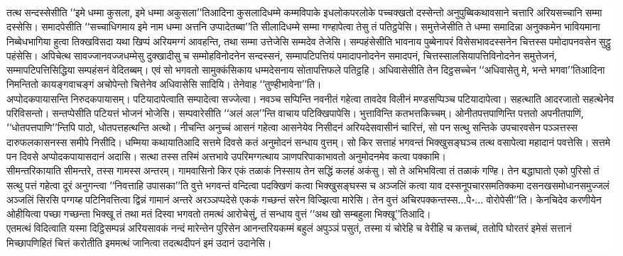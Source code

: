 तत्थ सन्दस्सेसीति ‘‘इमे धम्मा कुसला, इमे धम्मा अकुसला’’तिआदिना कुसलादिधम्मे कम्मविपाके इधलोकपरलोके पच्चक्खतो दस्सेन्तो अनुपुब्बिकथावसाने चत्तारि अरियसच्चानि सम्मा दस्सेसि। समादपेसीति ‘‘सच्चाधिगमाय इमे नाम धम्मा अत्तनि उप्पादेतब्बा’’ति सीलादिधम्मे सम्मा गण्हापेत्वा तेसु तं पतिट्ठपेसि। समुत्तेजेसीति ते धम्मा समादिन्ना अनुक्कमेन भावियमाना निब्बेधभागिया हुत्वा तिक्खविसदा यथा खिप्पं अरियमग्गं आवहन्ति, तथा सम्मा उत्तेजेसि सम्मदेव तेजेसि। सम्पहंसेसीति भावनाय पुब्बेनापरं विसेसभावदस्सनेन चित्तस्स पमोदापनवसेन सुट्ठु पहंसेसि। अपिचेत्थ सावज्जानवज्जधम्मेसु दुक्खादीसु च सम्मोहविनोदनेन सन्दस्सनं, सम्मापटिपत्तियं पमादापनोदनेन समादपनं, चित्तस्सालसियापत्तिविनोदनेन समुत्तेजनं, सम्मापटिपत्तिसिद्धिया सम्पहंसनं वेदितब्बम्। एवं सो भगवतो सामुक्कंसिकाय धम्मदेसनाय सोतापत्तिफले पतिट्ठहि। अधिवासेसीति तेन दिट्ठसच्चेन ‘‘अधिवासेतु मे, भन्ते भगवा’’तिआदिना निमन्तितो कायङ्गवाचङ्गं अचोपेन्तो चित्तेनेव अधिवासेसि सादियि। तेनेवाह ‘‘तुण्हीभावेना’’ति।  
अप्पोदकपायासन्ति निरुदकपायासम्। पटियादापेत्वाति सम्पादेत्वा सज्जेत्वा। नवञ्च सप्पिन्ति नवनीतं गहेत्वा तावदेव विलीनं मण्डसप्पिञ्च पटियादापेत्वा। सहत्थाति आदरजातो सहत्थेनेव परिविसन्तो। सन्तप्पेसीति पटियत्तं भोजनं भोजेसि। सम्पवारेसीति ‘‘अलं अल’’न्ति वाचाय पटिक्खिपापेसि। भुत्ताविन्ति कतभत्तकिच्चम्। ओनीतपत्तपाणिन्ति पत्ततो अपनीतपाणिं, ‘‘धोतपत्तपाणि’’न्तिपि पाठो, धोतपत्तहत्थन्ति अत्थो। नीचन्ति अनुच्चं आसनं गहेत्वा आसनेयेव निसीदनं अरियदेसवासीनं चारित्तं, सो पन सत्थु सन्तिके उपचारवसेन पञ्ञत्तस्स दारुफलकासनस्स समीपे निसीदि। धम्मिया कथायातिआदि सत्तमे दिवसे कतं अनुमोदनं सन्धाय वुत्तम्। सो किर सत्ताहं भगवन्तं भिक्खुसङ्घञ्च तत्थ वसापेत्वा महादानं पवत्तेसि। सत्तमे पन दिवसे अप्पोदकपायासदानं अदासि। सत्था तस्स तस्मिं अत्तभावे उपरिमग्गत्थाय ञाणपरिपाकाभावतो अनुमोदनमेव कत्वा पक्कामि।  
सीमन्तरिकायाति सीमन्तरे, तस्स गामस्स अन्तरम्। गामवासिनो किर एकं तळाकं निस्साय तेन सद्धिं कलहं अकंसु। सो ते अभिभवित्वा तं तळाकं गण्हि। तेन बद्धाघातो एको पुरिसो तं सत्थु पत्तं गहेत्वा दूरं अनुगन्त्वा ‘‘निवत्ताहि उपासका’’ति वुत्ते भगवन्तं वन्दित्वा पदक्खिणं कत्वा भिक्खुसङ्घस्स च अञ्जलिं कत्वा याव दस्सनूपचारसमतिक्कमा दसनखसमोधानसमुज्जलं अञ्जलिं सिरसि पग्गय्ह पटिनिवत्तित्वा द्विन्नं गामानं अन्तरे अरञ्ञप्पदेसे एककं गच्छन्तं सरेन विज्झित्वा मारेसि। तेन वुत्तं अचिरपक्कन्तस्स…पे॰… वोरोपेसी’’ति। केनचिदेव करणीयेन ओहीयित्वा पच्छा गच्छन्ता भिक्खू तं तथा मतं दिस्वा भगवतो तमत्थं आरोचेसुं, तं सन्धाय वुत्तं ‘‘अथ खो सम्बहुला भिक्खू’’तिआदि।  
एतमत्थं विदित्वाति यस्मा दिट्ठिसम्पन्नं अरियसावकं नन्दं मारेन्तेन पुरिसेन आनन्तरियकम्मं बहुलं अपुञ्ञं पसुतं, तस्मा यं चोरेहि च वेरीहि च कत्तब्बं, ततोपि घोरतरं इमेसं सत्तानं मिच्छापणिहितं चित्तं करोतीति इममत्थं जानित्वा तदत्थदीपनं इमं उदानं उदानेसि।  
